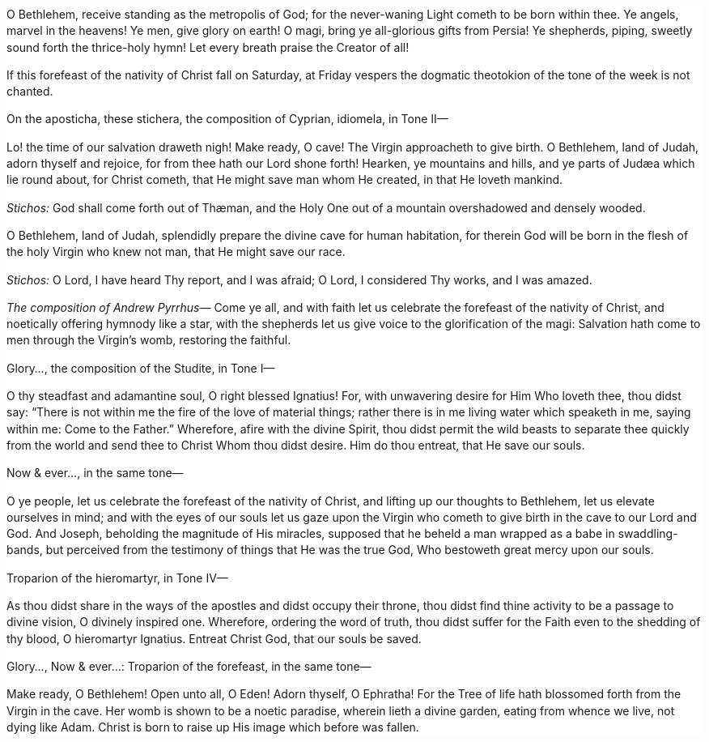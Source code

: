 O Bethlehem, receive standing as the metropolis of God; for the never-waning Light cometh to be born within thee. Ye angels, marvel in the heavens! Ye men, give glory on earth! O magi, bring ye all-glorious gifts from Persia! Ye shepherds, piping, sweetly sound forth the thrice-holy hymn! Let every breath praise the Creator of all!

If this forefeast of the nativity of Christ fall on Saturday, at Friday vespers the dogmatic theotokion of the tone of the week is not chanted.

On the aposticha, these stichera, the composition of Cyprian, idiomela, in Tone II—

Lo! the time of our salvation draweth nigh! Make ready, O cave! The Virgin approacheth to give birth. O Bethlehem, land of Judah, adorn thyself and rejoice, for from thee hath our Lord shone forth! Hearken, ye mountains and hills, and ye parts of Judæa which lie round about, for Christ cometh, that He might save man whom He created, in that He loveth mankind.

*Stichos:* God shall come forth out of Thæman, and the Holy One out of a mountain overshadowed and densely wooded.

O Bethlehem, land of Judah, splendidly prepare the divine cave for human habitation, for therein God will be born in the flesh of the holy Virgin who knew not man, that He might save our race.

*Stichos:* O Lord, I have heard Thy report, and I was afraid; O Lord, I considered Thy works, and I was amazed.

*The composition of Andrew Pyrrhus—* Come ye all, and with faith let us celebrate the forefeast of the nativity of Christ, and noetically offering hymnody like a star, with the shepherds let us give voice to the glorification of the magi: Salvation hath come to men through the Virgin’s womb, restoring the faithful.

Glory…, the composition of the Studite, in Tone I—

O thy steadfast and adamantine soul, O right blessed Ignatius! For, with unwavering desire for Him Who loveth thee, thou didst say: “There is not within me the fire of the love of material things; rather there is in me living water which speaketh in me, saying within me: Come to the Father.” Wherefore, afire with the divine Spirit, thou didst permit the wild beasts to separate thee quickly from the world and send thee to Christ Whom thou didst desire. Him do thou entreat, that He save our souls.

Now & ever…, in the same tone—

O ye people, let us celebrate the forefeast of the nativity of Christ, and lifting up our thoughts to Bethlehem, let us elevate ourselves in mind; and with the eyes of our souls let us gaze upon the Virgin who cometh to give birth in the cave to our Lord and God. And Joseph, beholding the magnitude of His miracles, supposed that he beheld a man wrapped as a babe in swaddling-bands, but perceived from the testimony of things that He was the true God, Who bestoweth great mercy upon our souls.

Troparion of the hieromartyr, in Tone IV—

As thou didst share in the ways of the apostles and didst occupy their throne, thou didst find thine activity to be a passage to divine vision, O divinely inspired one. Wherefore, ordering the word of truth, thou didst suffer for the Faith even to the shedding of thy blood, O hieromartyr Ignatius. Entreat Christ God, that our souls be saved.

Glory…, Now & ever…: Troparion of the forefeast, in the same tone—

Make ready, O Bethlehem! Open unto all, O Eden! Adorn thyself, O Ephratha! For the Tree of life hath blossomed forth from the Virgin in the cave. Her womb is shown to be a noetic paradise, wherein lieth a divine garden, eating from whence we live, not dying like Adam. Christ is born to raise up His image which before was fallen.
